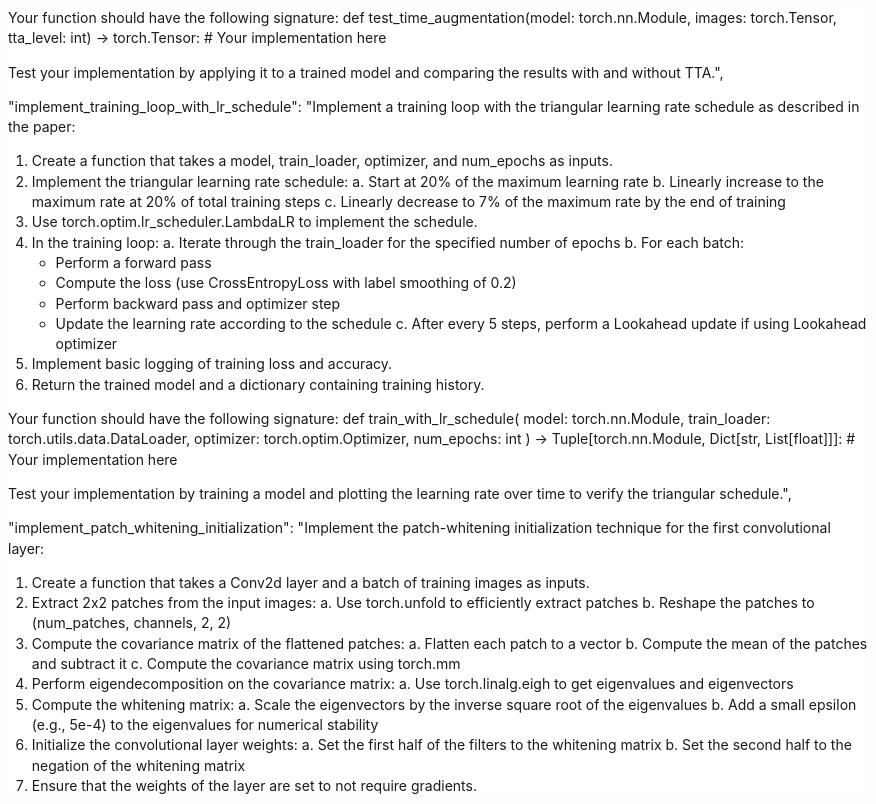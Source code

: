 Your function should have the following signature:
def test_time_augmentation(model: torch.nn.Module, images: torch.Tensor, tta_level: int) -> torch.Tensor:
    # Your implementation here

Test your implementation by applying it to a trained model and comparing the results with and without TTA.",

  "implement_training_loop_with_lr_schedule": "Implement a training loop with the triangular learning rate schedule as described in the paper:
1. Create a function that takes a model, train_loader, optimizer, and num_epochs as inputs.
2. Implement the triangular learning rate schedule:
   a. Start at 20% of the maximum learning rate
   b. Linearly increase to the maximum rate at 20% of total training steps
   c. Linearly decrease to 7% of the maximum rate by the end of training
3. Use torch.optim.lr_scheduler.LambdaLR to implement the schedule.
4. In the training loop:
   a. Iterate through the train_loader for the specified number of epochs
   b. For each batch:
      - Perform a forward pass
      - Compute the loss (use CrossEntropyLoss with label smoothing of 0.2)
      - Perform backward pass and optimizer step
      - Update the learning rate according to the schedule
   c. After every 5 steps, perform a Lookahead update if using Lookahead optimizer
5. Implement basic logging of training loss and accuracy.
6. Return the trained model and a dictionary containing training history.

Your function should have the following signature:
def train_with_lr_schedule(
    model: torch.nn.Module,
    train_loader: torch.utils.data.DataLoader,
    optimizer: torch.optim.Optimizer,
    num_epochs: int
) -> Tuple[torch.nn.Module, Dict[str, List[float]]]:
    # Your implementation here

Test your implementation by training a model and plotting the learning rate over time to verify the triangular schedule.",

  "implement_patch_whitening_initialization": "Implement the patch-whitening initialization technique for the first convolutional layer:
1. Create a function that takes a Conv2d layer and a batch of training images as inputs.
2. Extract 2x2 patches from the input images:
   a. Use torch.unfold to efficiently extract patches
   b. Reshape the patches to (num_patches, channels, 2, 2)
3. Compute the covariance matrix of the flattened patches:
   a. Flatten each patch to a vector
   b. Compute the mean of the patches and subtract it
   c. Compute the covariance matrix using torch.mm
4. Perform eigendecomposition on the covariance matrix:
   a. Use torch.linalg.eigh to get eigenvalues and eigenvectors
5. Compute the whitening matrix:
   a. Scale the eigenvectors by the inverse square root of the eigenvalues
   b. Add a small epsilon (e.g., 5e-4) to the eigenvalues for numerical stability
6. Initialize the convolutional layer weights:
   a. Set the first half of the filters to the whitening matrix
   b. Set the second half to the negation of the whitening matrix
7. Ensure that the weights of the layer are set to not require gradients.

